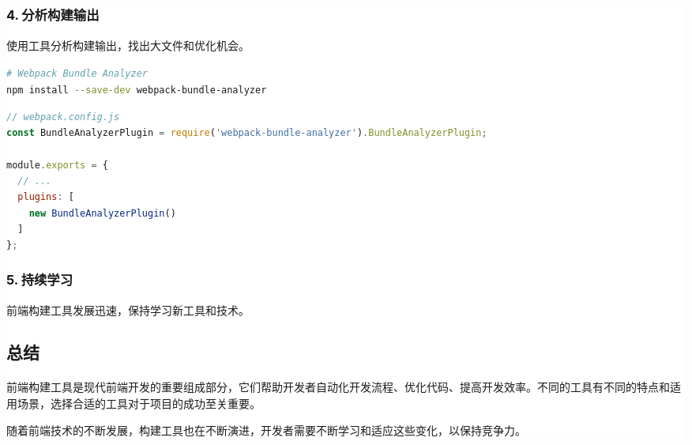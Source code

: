 ```javascript
```

### 4. 分析构建输出

使用工具分析构建输出，找出大文件和优化机会。

```bash
# Webpack Bundle Analyzer
npm install --save-dev webpack-bundle-analyzer
```

```javascript
// webpack.config.js
const BundleAnalyzerPlugin = require('webpack-bundle-analyzer').BundleAnalyzerPlugin;

module.exports = {
  // ...
  plugins: [
    new BundleAnalyzerPlugin()
  ]
};
```

### 5. 持续学习

前端构建工具发展迅速，保持学习新工具和技术。

## 总结

前端构建工具是现代前端开发的重要组成部分，它们帮助开发者自动化开发流程、优化代码、提高开发效率。不同的工具有不同的特点和适用场景，选择合适的工具对于项目的成功至关重要。

随着前端技术的不断发展，构建工具也在不断演进，开发者需要不断学习和适应这些变化，以保持竞争力。